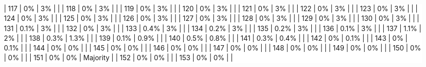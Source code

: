 | 117 | 0% | 3% |  |
| 118 | 0% | 3% |  |
| 119 | 0% | 3% |  |
| 120 | 0% | 3% |  |
| 121 | 0% | 3% |  |
| 122 | 0% | 3% |  |
| 123 | 0% | 3% |  |
| 124 | 0% | 3% |  |
| 125 | 0% | 3% |  |
| 126 | 0% | 3% |  |
| 127 | 0% | 3% |  |
| 128 | 0% | 3% |  |
| 129 | 0% | 3% |  |
| 130 | 0% | 3% |  |
| 131 | 0.1% | 3% |  |
| 132 | 0% | 3% |  |
| 133 | 0.4% | 3% |  |
| 134 | 0.2% | 3% |  |
| 135 | 0.2% | 3% |  |
| 136 | 0.1% | 3% |  |
| 137 | 1.1% | 2% |  |
| 138 | 0.3% | 1.3% |  |
| 139 | 0.1% | 0.9% |  |
| 140 | 0.5% | 0.8% |  |
| 141 | 0.3% | 0.4% |  |
| 142 | 0% | 0.1% |  |
| 143 | 0% | 0.1% |  |
| 144 | 0% | 0% |  |
| 145 | 0% | 0% |  |
| 146 | 0% | 0% |  |
| 147 | 0% | 0% |  |
| 148 | 0% | 0% |  |
| 149 | 0% | 0% |  |
| 150 | 0% | 0% |  |
| 151 | 0% | 0% | Majority |
| 152 | 0% | 0% |  |
| 153 | 0% | 0% |  |